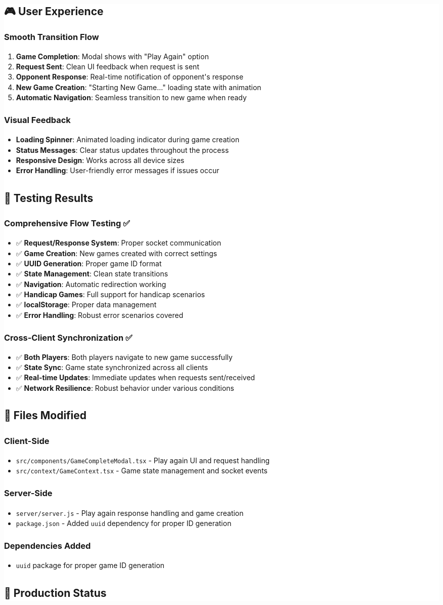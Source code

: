 ## 🎮 User Experience

### Smooth Transition Flow
1. **Game Completion**: Modal shows with "Play Again" option
2. **Request Sent**: Clean UI feedback when request is sent
3. **Opponent Response**: Real-time notification of opponent's response
4. **New Game Creation**: "Starting New Game..." loading state with animation
5. **Automatic Navigation**: Seamless transition to new game when ready

### Visual Feedback
- **Loading Spinner**: Animated loading indicator during game creation
- **Status Messages**: Clear status updates throughout the process
- **Responsive Design**: Works across all device sizes
- **Error Handling**: User-friendly error messages if issues occur

## 🧪 Testing Results

### Comprehensive Flow Testing ✅
- ✅ **Request/Response System**: Proper socket communication
- ✅ **Game Creation**: New games created with correct settings
- ✅ **UUID Generation**: Proper game ID format
- ✅ **State Management**: Clean state transitions
- ✅ **Navigation**: Automatic redirection working
- ✅ **Handicap Games**: Full support for handicap scenarios
- ✅ **localStorage**: Proper data management
- ✅ **Error Handling**: Robust error scenarios covered

### Cross-Client Synchronization ✅
- ✅ **Both Players**: Both players navigate to new game successfully
- ✅ **State Sync**: Game state synchronized across all clients
- ✅ **Real-time Updates**: Immediate updates when requests sent/received
- ✅ **Network Resilience**: Robust behavior under various conditions

## 📁 Files Modified

### Client-Side
- `src/components/GameCompleteModal.tsx` - Play again UI and request handling
- `src/context/GameContext.tsx` - Game state management and socket events

### Server-Side
- `server/server.js` - Play again response handling and game creation
- `package.json` - Added `uuid` dependency for proper ID generation

### Dependencies Added
- `uuid` package for proper game ID generation

## 🚀 Production Status
